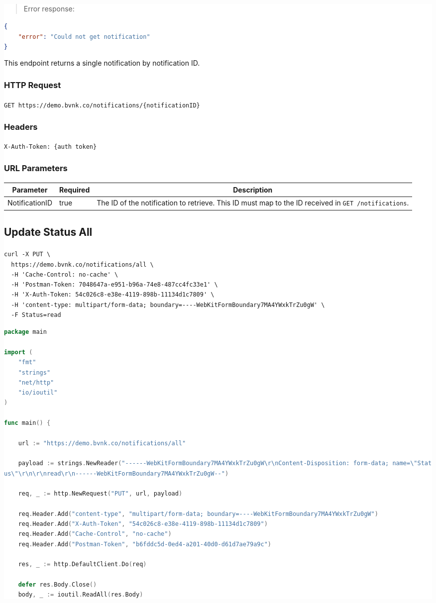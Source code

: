 > Error response:

```json
{
    "error": "Could not get notification"
}
```

This endpoint returns a single notification by notification ID.

### HTTP Request

`GET https://demo.bvnk.co/notifications/{notificationID}`

### Headers

`X-Auth-Token: {auth token}`

### URL Parameters

Parameter | Required | Description
--------- | ----------- | ----------
NotificationID | true | The ID of the notification to retrieve. This ID must map to the ID received in `GET /notifications`.

## Update Status All

```shell
curl -X PUT \
  https://demo.bvnk.co/notifications/all \
  -H 'Cache-Control: no-cache' \
  -H 'Postman-Token: 7048647a-e951-b96a-74e8-487cc4fc33e1' \
  -H 'X-Auth-Token: 54c026c8-e38e-4119-898b-11134d1c7809' \
  -H 'content-type: multipart/form-data; boundary=----WebKitFormBoundary7MA4YWxkTrZu0gW' \
  -F Status=read
```

```go
package main

import (
	"fmt"
	"strings"
	"net/http"
	"io/ioutil"
)

func main() {

	url := "https://demo.bvnk.co/notifications/all"

	payload := strings.NewReader("------WebKitFormBoundary7MA4YWxkTrZu0gW\r\nContent-Disposition: form-data; name=\"Status\"\r\n\r\nread\r\n------WebKitFormBoundary7MA4YWxkTrZu0gW--")

	req, _ := http.NewRequest("PUT", url, payload)

	req.Header.Add("content-type", "multipart/form-data; boundary=----WebKitFormBoundary7MA4YWxkTrZu0gW")
	req.Header.Add("X-Auth-Token", "54c026c8-e38e-4119-898b-11134d1c7809")
	req.Header.Add("Cache-Control", "no-cache")
	req.Header.Add("Postman-Token", "b6fddc5d-0ed4-a201-40d0-d61d7ae79a9c")

	res, _ := http.DefaultClient.Do(req)

	defer res.Body.Close()
	body, _ := ioutil.ReadAll(res.Body)
```